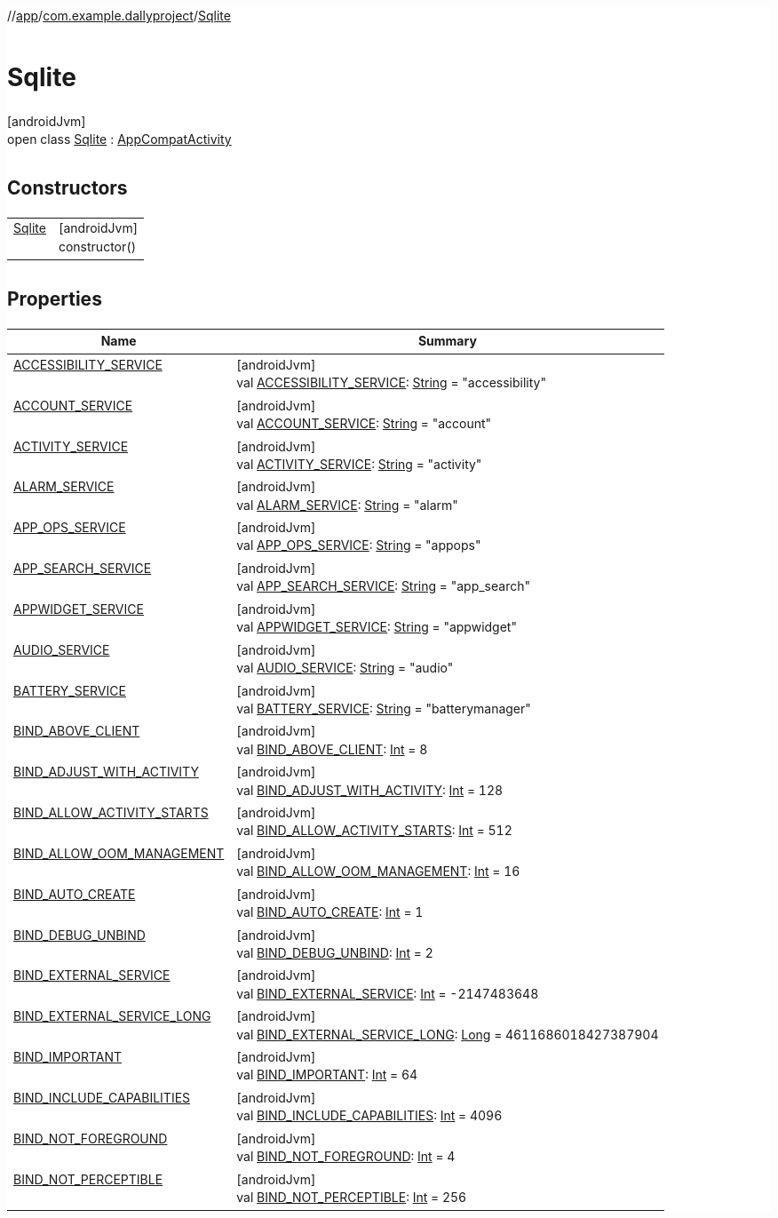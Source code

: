 //[app](../../../index.md)/[com.example.dallyproject](../index.md)/[Sqlite](index.md)

# Sqlite

[androidJvm]\
open class [Sqlite](index.md) : [AppCompatActivity](https://developer.android.com/reference/kotlin/androidx/appcompat/app/AppCompatActivity.html)

## Constructors

| | |
|---|---|
| [Sqlite](-sqlite.md) | [androidJvm]<br>constructor() |

## Properties

| Name | Summary |
|---|---|
| [ACCESSIBILITY_SERVICE](index.md#-1581786642%2FProperties%2F-912451524) | [androidJvm]<br>val [ACCESSIBILITY_SERVICE](index.md#-1581786642%2FProperties%2F-912451524): [String](https://developer.android.com/reference/kotlin/java/lang/String.html) = &quot;accessibility&quot; |
| [ACCOUNT_SERVICE](index.md#-1628307281%2FProperties%2F-912451524) | [androidJvm]<br>val [ACCOUNT_SERVICE](index.md#-1628307281%2FProperties%2F-912451524): [String](https://developer.android.com/reference/kotlin/java/lang/String.html) = &quot;account&quot; |
| [ACTIVITY_SERVICE](index.md#1241007779%2FProperties%2F-912451524) | [androidJvm]<br>val [ACTIVITY_SERVICE](index.md#1241007779%2FProperties%2F-912451524): [String](https://developer.android.com/reference/kotlin/java/lang/String.html) = &quot;activity&quot; |
| [ALARM_SERVICE](index.md#-5594549%2FProperties%2F-912451524) | [androidJvm]<br>val [ALARM_SERVICE](index.md#-5594549%2FProperties%2F-912451524): [String](https://developer.android.com/reference/kotlin/java/lang/String.html) = &quot;alarm&quot; |
| [APP_OPS_SERVICE](index.md#-691788728%2FProperties%2F-912451524) | [androidJvm]<br>val [APP_OPS_SERVICE](index.md#-691788728%2FProperties%2F-912451524): [String](https://developer.android.com/reference/kotlin/java/lang/String.html) = &quot;appops&quot; |
| [APP_SEARCH_SERVICE](index.md#1370805292%2FProperties%2F-912451524) | [androidJvm]<br>val [APP_SEARCH_SERVICE](index.md#1370805292%2FProperties%2F-912451524): [String](https://developer.android.com/reference/kotlin/java/lang/String.html) = &quot;app_search&quot; |
| [APPWIDGET_SERVICE](index.md#1890153719%2FProperties%2F-912451524) | [androidJvm]<br>val [APPWIDGET_SERVICE](index.md#1890153719%2FProperties%2F-912451524): [String](https://developer.android.com/reference/kotlin/java/lang/String.html) = &quot;appwidget&quot; |
| [AUDIO_SERVICE](index.md#-370178714%2FProperties%2F-912451524) | [androidJvm]<br>val [AUDIO_SERVICE](index.md#-370178714%2FProperties%2F-912451524): [String](https://developer.android.com/reference/kotlin/java/lang/String.html) = &quot;audio&quot; |
| [BATTERY_SERVICE](index.md#-975185713%2FProperties%2F-912451524) | [androidJvm]<br>val [BATTERY_SERVICE](index.md#-975185713%2FProperties%2F-912451524): [String](https://developer.android.com/reference/kotlin/java/lang/String.html) = &quot;batterymanager&quot; |
| [BIND_ABOVE_CLIENT](index.md#-2074257469%2FProperties%2F-912451524) | [androidJvm]<br>val [BIND_ABOVE_CLIENT](index.md#-2074257469%2FProperties%2F-912451524): [Int](https://kotlinlang.org/api/latest/jvm/stdlib/kotlin/-int/index.html) = 8 |
| [BIND_ADJUST_WITH_ACTIVITY](index.md#-1796357064%2FProperties%2F-912451524) | [androidJvm]<br>val [BIND_ADJUST_WITH_ACTIVITY](index.md#-1796357064%2FProperties%2F-912451524): [Int](https://kotlinlang.org/api/latest/jvm/stdlib/kotlin/-int/index.html) = 128 |
| [BIND_ALLOW_ACTIVITY_STARTS](index.md#-111239457%2FProperties%2F-912451524) | [androidJvm]<br>val [BIND_ALLOW_ACTIVITY_STARTS](index.md#-111239457%2FProperties%2F-912451524): [Int](https://kotlinlang.org/api/latest/jvm/stdlib/kotlin/-int/index.html) = 512 |
| [BIND_ALLOW_OOM_MANAGEMENT](index.md#1867178021%2FProperties%2F-912451524) | [androidJvm]<br>val [BIND_ALLOW_OOM_MANAGEMENT](index.md#1867178021%2FProperties%2F-912451524): [Int](https://kotlinlang.org/api/latest/jvm/stdlib/kotlin/-int/index.html) = 16 |
| [BIND_AUTO_CREATE](index.md#1834039070%2FProperties%2F-912451524) | [androidJvm]<br>val [BIND_AUTO_CREATE](index.md#1834039070%2FProperties%2F-912451524): [Int](https://kotlinlang.org/api/latest/jvm/stdlib/kotlin/-int/index.html) = 1 |
| [BIND_DEBUG_UNBIND](index.md#-1613264306%2FProperties%2F-912451524) | [androidJvm]<br>val [BIND_DEBUG_UNBIND](index.md#-1613264306%2FProperties%2F-912451524): [Int](https://kotlinlang.org/api/latest/jvm/stdlib/kotlin/-int/index.html) = 2 |
| [BIND_EXTERNAL_SERVICE](index.md#-740876945%2FProperties%2F-912451524) | [androidJvm]<br>val [BIND_EXTERNAL_SERVICE](index.md#-740876945%2FProperties%2F-912451524): [Int](https://kotlinlang.org/api/latest/jvm/stdlib/kotlin/-int/index.html) = -2147483648 |
| [BIND_EXTERNAL_SERVICE_LONG](index.md#-811573680%2FProperties%2F-912451524) | [androidJvm]<br>val [BIND_EXTERNAL_SERVICE_LONG](index.md#-811573680%2FProperties%2F-912451524): [Long](https://kotlinlang.org/api/latest/jvm/stdlib/kotlin/-long/index.html) = 4611686018427387904 |
| [BIND_IMPORTANT](index.md#-343027544%2FProperties%2F-912451524) | [androidJvm]<br>val [BIND_IMPORTANT](index.md#-343027544%2FProperties%2F-912451524): [Int](https://kotlinlang.org/api/latest/jvm/stdlib/kotlin/-int/index.html) = 64 |
| [BIND_INCLUDE_CAPABILITIES](index.md#207372675%2FProperties%2F-912451524) | [androidJvm]<br>val [BIND_INCLUDE_CAPABILITIES](index.md#207372675%2FProperties%2F-912451524): [Int](https://kotlinlang.org/api/latest/jvm/stdlib/kotlin/-int/index.html) = 4096 |
| [BIND_NOT_FOREGROUND](index.md#-1053879871%2FProperties%2F-912451524) | [androidJvm]<br>val [BIND_NOT_FOREGROUND](index.md#-1053879871%2FProperties%2F-912451524): [Int](https://kotlinlang.org/api/latest/jvm/stdlib/kotlin/-int/index.html) = 4 |
| [BIND_NOT_PERCEPTIBLE](index.md#1367170337%2FProperties%2F-912451524) | [androidJvm]<br>val [BIND_NOT_PERCEPTIBLE](index.md#1367170337%2FProperties%2F-912451524): [Int](https://kotlinlang.org/api/latest/jvm/stdlib/kotlin/-int/index.html) = 256 |